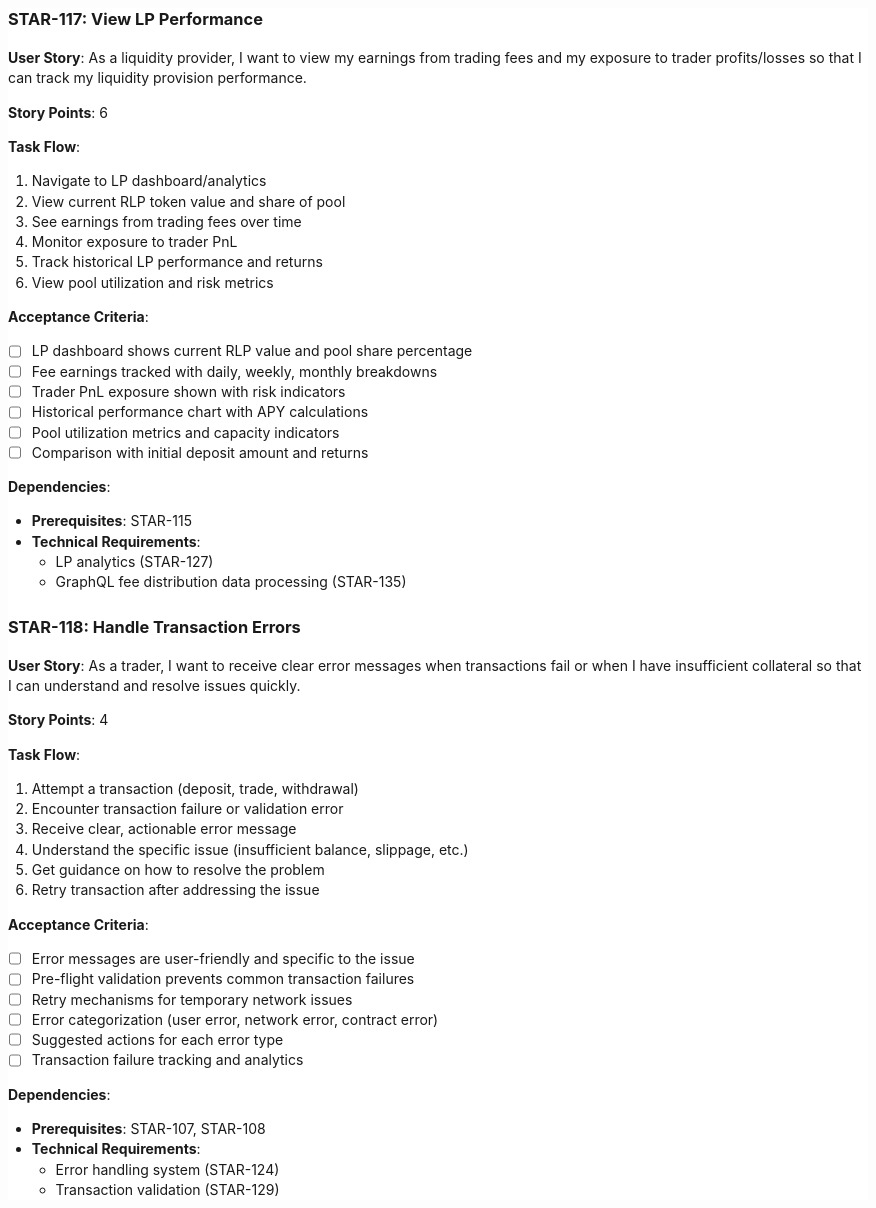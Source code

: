 ### STAR-117: View LP Performance

**User Story**: As a liquidity provider, I want to view my earnings from trading fees and my exposure to trader profits/losses so that I can track my liquidity provision performance.

**Story Points**: 6

**Task Flow**:
1. Navigate to LP dashboard/analytics
2. View current RLP token value and share of pool
3. See earnings from trading fees over time
4. Monitor exposure to trader PnL
5. Track historical LP performance and returns
6. View pool utilization and risk metrics

**Acceptance Criteria**:
- [ ] LP dashboard shows current RLP value and pool share percentage
- [ ] Fee earnings tracked with daily, weekly, monthly breakdowns
- [ ] Trader PnL exposure shown with risk indicators
- [ ] Historical performance chart with APY calculations
- [ ] Pool utilization metrics and capacity indicators
- [ ] Comparison with initial deposit amount and returns

**Dependencies**:
- **Prerequisites**: STAR-115
- **Technical Requirements**: 
  - LP analytics (STAR-127)
  - GraphQL fee distribution data processing (STAR-135)

### STAR-118: Handle Transaction Errors

**User Story**: As a trader, I want to receive clear error messages when transactions fail or when I have insufficient collateral so that I can understand and resolve issues quickly.

**Story Points**: 4

**Task Flow**:
1. Attempt a transaction (deposit, trade, withdrawal)
2. Encounter transaction failure or validation error
3. Receive clear, actionable error message
4. Understand the specific issue (insufficient balance, slippage, etc.)
5. Get guidance on how to resolve the problem
6. Retry transaction after addressing the issue

**Acceptance Criteria**:
- [ ] Error messages are user-friendly and specific to the issue
- [ ] Pre-flight validation prevents common transaction failures
- [ ] Retry mechanisms for temporary network issues
- [ ] Error categorization (user error, network error, contract error)
- [ ] Suggested actions for each error type
- [ ] Transaction failure tracking and analytics

**Dependencies**:
- **Prerequisites**: STAR-107, STAR-108
- **Technical Requirements**: 
  - Error handling system (STAR-124)
  - Transaction validation (STAR-129)
